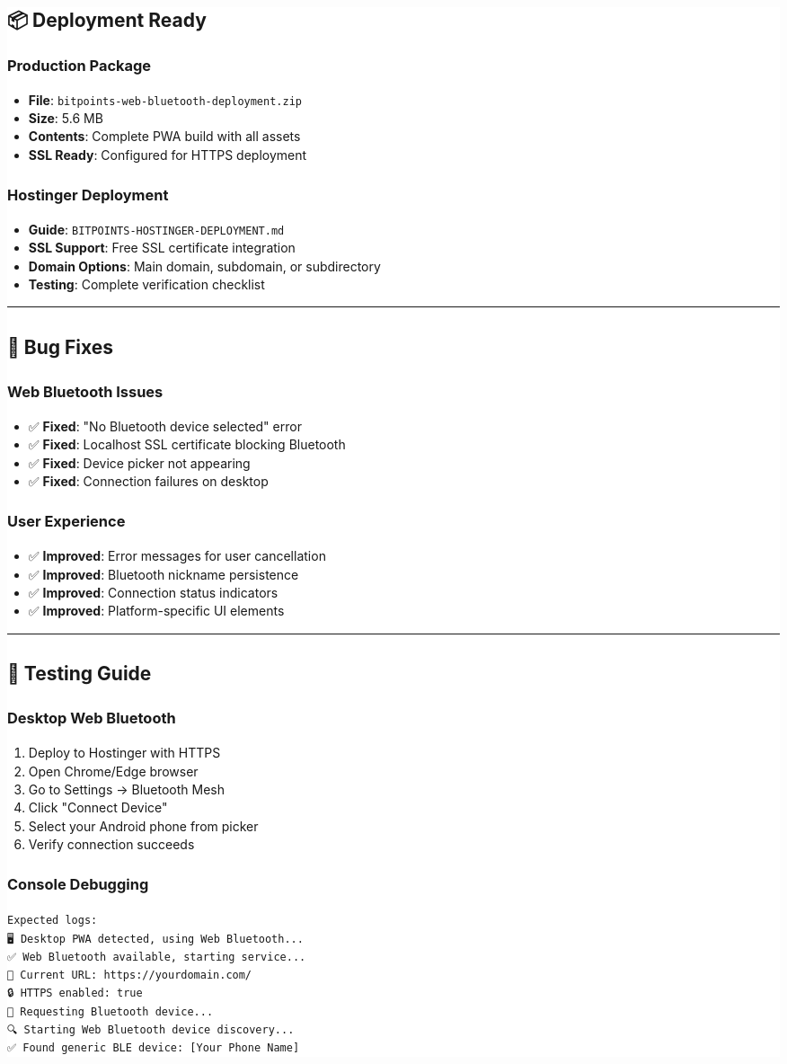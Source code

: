 
## 📦 Deployment Ready

### **Production Package**
- **File**: `bitpoints-web-bluetooth-deployment.zip`
- **Size**: 5.6 MB
- **Contents**: Complete PWA build with all assets
- **SSL Ready**: Configured for HTTPS deployment

### **Hostinger Deployment**
- **Guide**: `BITPOINTS-HOSTINGER-DEPLOYMENT.md`
- **SSL Support**: Free SSL certificate integration
- **Domain Options**: Main domain, subdomain, or subdirectory
- **Testing**: Complete verification checklist

---

## 🐛 Bug Fixes

### **Web Bluetooth Issues**
- ✅ **Fixed**: "No Bluetooth device selected" error
- ✅ **Fixed**: Localhost SSL certificate blocking Bluetooth
- ✅ **Fixed**: Device picker not appearing
- ✅ **Fixed**: Connection failures on desktop

### **User Experience**
- ✅ **Improved**: Error messages for user cancellation
- ✅ **Improved**: Bluetooth nickname persistence
- ✅ **Improved**: Connection status indicators
- ✅ **Improved**: Platform-specific UI elements

---

## 🧪 Testing Guide

### **Desktop Web Bluetooth**
1. Deploy to Hostinger with HTTPS
2. Open Chrome/Edge browser
3. Go to Settings → Bluetooth Mesh
4. Click "Connect Device"
5. Select your Android phone from picker
6. Verify connection succeeds

### **Console Debugging**
```
Expected logs:
🖥️ Desktop PWA detected, using Web Bluetooth...
✅ Web Bluetooth available, starting service...
🔗 Current URL: https://yourdomain.com/
🔒 HTTPS enabled: true
🎯 Requesting Bluetooth device...
🔍 Starting Web Bluetooth device discovery...
✅ Found generic BLE device: [Your Phone Name]
```
